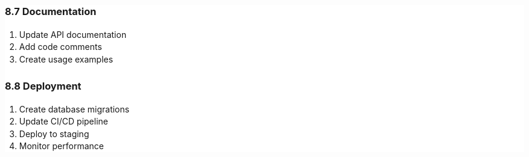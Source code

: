 ### 8.7 Documentation
1. Update API documentation
2. Add code comments
3. Create usage examples

### 8.8 Deployment
1. Create database migrations
2. Update CI/CD pipeline
3. Deploy to staging
4. Monitor performance 
